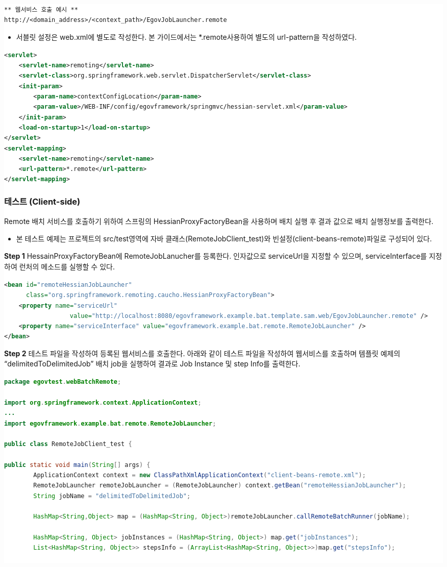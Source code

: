 ```
** 웹서비스 호출 예시 **
http://<domain_address>/<context_path>/EgovJobLauncher.remote
```

- 서블릿 설정은 web.xml에 별도로 작성한다.
본 가이드에서는 *.remote사용하여 별도의 url-pattern을 작성하였다.

```xml
<servlet>
	<servlet-name>remoting</servlet-name>
	<servlet-class>org.springframework.web.servlet.DispatcherServlet</servlet-class>
	<init-param>
		<param-name>contextConfigLocation</param-name>
		<param-value>/WEB-INF/config/egovframework/springmvc/hessian-servlet.xml</param-value>
	</init-param>
	<load-on-startup>1</load-on-startup>
</servlet>
<servlet-mapping>
	<servlet-name>remoting</servlet-name>
	<url-pattern>*.remote</url-pattern>
</servlet-mapping>
```

### 테스트 (Client-side)
Remote 배치 서비스를 호출하기 위하여 스프링의 HessianProxyFactoryBean을 사용하며 배치 실행 후 결과 값으로 배치 실행정보를 출력한다.
- 본 테스트 예제는 프로젝트의 src/test영역에 자바 클래스(RemoteJobClient_test)와 빈설정(client-beans-remote)파일로 구성되어 있다.
  
**Step 1** HessainProxyFactoryBean에 RemoteJobLanucher를 등록한다.
인자값으로 serviceUrl을 지정할 수 있으며, serviceInterface를 지정하여 런처의 메소드를 실행할 수 있다.

```xml
<bean id="remoteHessianJobLauncher" 
      class="org.springframework.remoting.caucho.HessianProxyFactoryBean">		
	<property name="serviceUrl"
                  value="http://localhost:8080/egovframework.example.bat.template.sam.web/EgovJobLauncher.remote" />
	<property name="serviceInterface" value="egovframework.example.bat.remote.RemoteJobLauncher" />
</bean>
```

**Step 2** 테스트 파일을 작성하여 등록된 웹서비스를 호출한다.
아래와 같이 테스트 파일을 작성하여 웹서비스를 호출하며 템플릿 예제의 “delimitedToDelimitedJob” 배치 job을 실행하여 결과로 Job Instance 및 step Info를 출력한다.

```java
package egovtest.webBatchRemote;
 
import org.springframework.context.ApplicationContext;
...
import egovframework.example.bat.remote.RemoteJobLauncher;
 
public class RemoteJobClient_test {
 
public static void main(String[] args) {
		ApplicationContext context = new ClassPathXmlApplicationContext("client-beans-remote.xml");
		RemoteJobLauncher remoteJobLauncher = (RemoteJobLauncher) context.getBean("remoteHessianJobLauncher");
		String jobName = "delimitedToDelimitedJob";
 
		HashMap<String,Object> map = (HashMap<String, Object>)remoteJobLauncher.callRemoteBatchRunner(jobName);
 
		HashMap<String, Object> jobInstances = (HashMap<String, Object>) map.get("jobInstances");
		List<HashMap<String, Object>> stepsInfo = (ArrayList<HashMap<String, Object>>)map.get("stepsInfo");
 
```